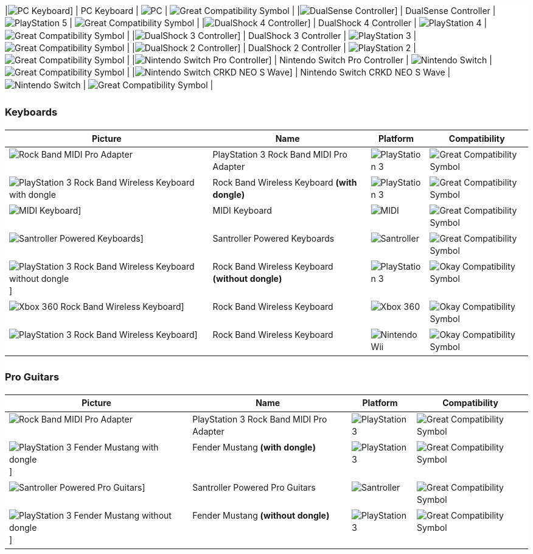 |![PC Keyboard](https://rb3pc.milohax.org/images/instruments/list/padkey.png)] | PC Keyboard | ![PC](https://rb3pc.milohax.org/images/instruments/plat/pc.png) | ![Great Compatibility Symbol](https://rb3pc.milohax.org/images/instruments/compat/great.png) |
|![DualSense Controller](https://rb3pc.milohax.org/images/instruments/list/padds.png)] | DualSense Controller | ![PlayStation 5](https://rb3pc.milohax.org/images/instruments/plat/ps5.png) | ![Great Compatibility Symbol](https://rb3pc.milohax.org/images/instruments/compat/great.png) |
|![DualShock 4 Controller](https://rb3pc.milohax.org/images/instruments/list/padds4.png)] | DualShock 4 Controller | ![PlayStation 4](https://rb3pc.milohax.org/images/instruments/plat/ps4.png) | ![Great Compatibility Symbol](https://rb3pc.milohax.org/images/instruments/compat/great.png) |
|![DualShock 3 Controller](https://rb3pc.milohax.org/images/instruments/list/padds3.png)] | DualShock 3 Controller | ![PlayStation 3](https://rb3pc.milohax.org/images/instruments/plat/ps3.png) | ![Great Compatibility Symbol](https://rb3pc.milohax.org/images/instruments/compat/great.png) |
|![DualShock 2 Controller](https://rb3pc.milohax.org/images/instruments/list/padds2.png)] | DualShock 2 Controller | ![PlayStation 2](https://rb3pc.milohax.org/images/instruments/plat/ps2.png) | ![Great Compatibility Symbol](https://rb3pc.milohax.org/images/instruments/compat/great.png) |
|![Nintendo Switch Pro Controller](https://rb3pc.milohax.org/images/instruments/list/padswipro.png)] | Nintendo Switch Pro Controller | ![Nintendo Switch](https://rb3pc.milohax.org/images/instruments/plat/switch.png) | ![Great Compatibility Symbol](https://rb3pc.milohax.org/images/instruments/compat/great.png) |
|![Nintendo Switch CRKD NEO S Wave](https://rb3pc.milohax.org/images/instruments/list/padswineos.png)] | Nintendo Switch CRKD NEO S Wave | ![Nintendo Switch](https://rb3pc.milohax.org/images/instruments/plat/switch.png) | ![Great Compatibility Symbol](https://rb3pc.milohax.org/images/instruments/compat/great.png) |

### Keyboards

| Picture | Name | Platform | Compatibility |
|---------|------|----------|---------------|
|![Rock Band MIDI Pro Adapter](https://rb3pc.milohax.org/images/instruments/list/drmmpaps3.png)  | PlayStation 3 Rock Band MIDI Pro Adapter | ![PlayStation 3](https://rb3pc.milohax.org/images/instruments/plat/ps3.png) | ![Great Compatibility Symbol](https://rb3pc.milohax.org/images/instruments/compat/great.png) |
|![PlayStation 3 Rock Band Wireless Keyboard with dongle](https://rb3pc.milohax.org/images/instruments/list/prokeys.png)  | Rock Band Wireless Keyboard **(with dongle)** | ![PlayStation 3](https://rb3pc.milohax.org/images/instruments/plat/ps3.png) | ![Great Compatibility Symbol](https://rb3pc.milohax.org/images/instruments/compat/great.png) |
|![MIDI Keyboard](https://rb3pc.milohax.org/images/instruments/list/promidi.png)] | MIDI Keyboard | ![MIDI](https://rb3pc.milohax.org/images/instruments/plat/midi.png) | ![Great Compatibility Symbol](https://rb3pc.milohax.org/images/instruments/compat/great.png) |
|![Santroller Powered Keyboards](https://rb3pc.milohax.org/images/instruments/list/prosank.png)] | Santroller Powered Keyboards | ![Santroller](https://rb3pc.milohax.org/images/instruments/plat/santroller.png) | ![Great Compatibility Symbol](https://rb3pc.milohax.org/images/instruments/compat/great.png) |
|![PlayStation 3 Rock Band Wireless Keyboard without dongle](https://rb3pc.milohax.org/images/instruments/list/prokeys.png)] | Rock Band Wireless Keyboard **(without dongle)** | ![PlayStation 3](https://rb3pc.milohax.org/images/instruments/plat/ps3.png) | ![Okay Compatibility Symbol](https://rb3pc.milohax.org/images/instruments/compat/okay.png) |
|![Xbox 360 Rock Band Wireless Keyboard](https://rb3pc.milohax.org/images/instruments/list/prokeys.png)] | Rock Band Wireless Keyboard | ![Xbox 360](https://rb3pc.milohax.org/images/instruments/plat/360.png) | ![Okay Compatibility Symbol](https://rb3pc.milohax.org/images/instruments/compat/okay.png) |
|![PlayStation 3 Rock Band Wireless Keyboard](https://rb3pc.milohax.org/images/instruments/list/prokeys.png)] | Rock Band Wireless Keyboard | ![Nintendo Wii](https://rb3pc.milohax.org/images/instruments/plat/wii.png) | ![Okay Compatibility Symbol](https://rb3pc.milohax.org/images/instruments/compat/okay.png) |

### Pro Guitars

| Picture | Name | Platform | Compatibility |
|---------|------|----------|---------------|
|![Rock Band MIDI Pro Adapter](https://rb3pc.milohax.org/images/instruments/list/drmmpaps3.png) | PlayStation 3 Rock Band MIDI Pro Adapter | ![PlayStation 3](https://rb3pc.milohax.org/images/instruments/plat/ps3.png) | ![Great Compatibility Symbol](https://rb3pc.milohax.org/images/instruments/compat/great.png) |
|![PlayStation 3 Fender Mustang with dongle](https://rb3pc.milohax.org/images/instruments/list/promust.png)] | Fender Mustang **(with dongle)** | ![PlayStation 3](https://rb3pc.milohax.org/images/instruments/plat/ps3.png) | ![Great Compatibility Symbol](https://rb3pc.milohax.org/images/instruments/compat/great.png) |
|![Santroller Powered Pro Guitars](https://rb3pc.milohax.org/images/instruments/list/prosang.png)] | Santroller Powered Pro Guitars | ![Santroller](https://rb3pc.milohax.org/images/instruments/plat/santroller.png) | ![Great Compatibility Symbol](https://rb3pc.milohax.org/images/instruments/compat/great.png) |
|![PlayStation 3 Fender Mustang without dongle](https://rb3pc.milohax.org/images/instruments/list/promust.png)] | Fender Mustang **(without dongle)** | ![PlayStation 3](https://rb3pc.milohax.org/images/instruments/plat/ps3.png) | ![Great Compatibility Symbol](https://rb3pc.milohax.org/images/instruments/compat/great.png) |